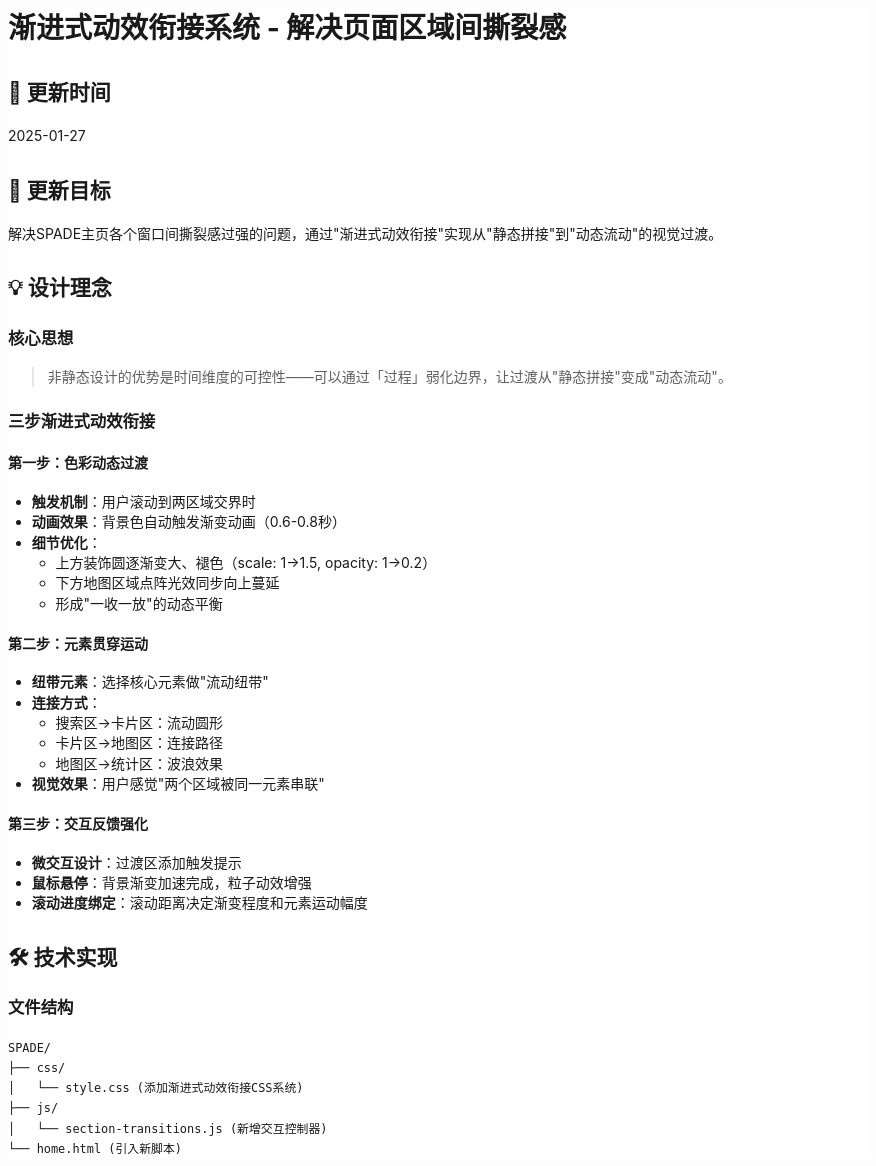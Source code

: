 # 渐进式动效衔接系统 - 解决页面区域间撕裂感

## 📅 更新时间
2025-01-27

## 🎯 更新目标
解决SPADE主页各个窗口间撕裂感过强的问题，通过"渐进式动效衔接"实现从"静态拼接"到"动态流动"的视觉过渡。

## 💡 设计理念

### 核心思想
> 非静态设计的优势是时间维度的可控性——可以通过「过程」弱化边界，让过渡从"静态拼接"变成"动态流动"。

### 三步渐进式动效衔接

#### 第一步：色彩动态过渡
- **触发机制**：用户滚动到两区域交界时
- **动画效果**：背景色自动触发渐变动画（0.6-0.8秒）
- **细节优化**：
  - 上方装饰圆逐渐变大、褪色（scale: 1→1.5, opacity: 1→0.2）
  - 下方地图区域点阵光效同步向上蔓延
  - 形成"一收一放"的动态平衡

#### 第二步：元素贯穿运动
- **纽带元素**：选择核心元素做"流动纽带"
- **连接方式**：
  - 搜索区→卡片区：流动圆形
  - 卡片区→地图区：连接路径
  - 地图区→统计区：波浪效果
- **视觉效果**：用户感觉"两个区域被同一元素串联"

#### 第三步：交互反馈强化
- **微交互设计**：过渡区添加触发提示
- **鼠标悬停**：背景渐变加速完成，粒子动效增强
- **滚动进度绑定**：滚动距离决定渐变程度和元素运动幅度

## 🛠 技术实现

### 文件结构
```
SPADE/
├── css/
│   └── style.css (添加渐进式动效衔接CSS系统)
├── js/
│   └── section-transitions.js (新增交互控制器)
└── home.html (引入新脚本)
```
